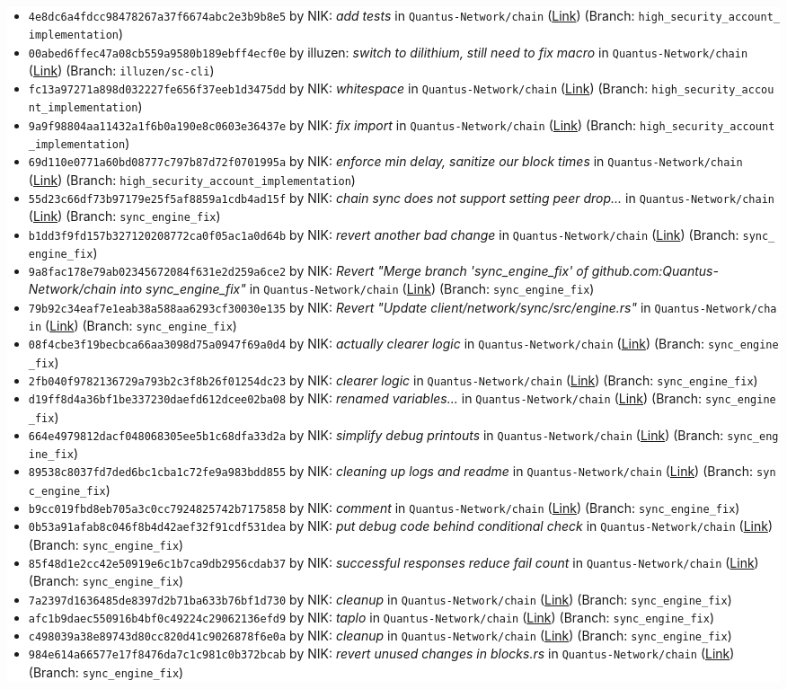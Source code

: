 *   `4e8dc6a4fdcc98478267a37f6674abc2e3b9b8e5` by NIK: *add tests* in `Quantus-Network/chain` ([Link](https://api.github.com/repos/Quantus-Network/chain/commits/4e8dc6a4fdcc98478267a37f6674abc2e3b9b8e5)) (Branch: `high_security_account_implementation`)
*   `00abed6ffec47a08cb559a9580b189ebff4ecf0e` by illuzen: *switch to dilithium, still need to fix macro* in `Quantus-Network/chain` ([Link](https://api.github.com/repos/Quantus-Network/chain/commits/00abed6ffec47a08cb559a9580b189ebff4ecf0e)) (Branch: `illuzen/sc-cli`)
*   `fc13a97271a898d032227fe656f37eeb1d3475dd` by NIK: *whitespace* in `Quantus-Network/chain` ([Link](https://api.github.com/repos/Quantus-Network/chain/commits/fc13a97271a898d032227fe656f37eeb1d3475dd)) (Branch: `high_security_account_implementation`)
*   `9a9f98804aa11432a1f6b0a190e8c0603e36437e` by NIK: *fix import* in `Quantus-Network/chain` ([Link](https://api.github.com/repos/Quantus-Network/chain/commits/9a9f98804aa11432a1f6b0a190e8c0603e36437e)) (Branch: `high_security_account_implementation`)
*   `69d110e0771a60bd08777c797b87d72f0701995a` by NIK: *enforce min delay, sanitize our block times* in `Quantus-Network/chain` ([Link](https://api.github.com/repos/Quantus-Network/chain/commits/69d110e0771a60bd08777c797b87d72f0701995a)) (Branch: `high_security_account_implementation`)
*   `55d23c66df73b97179e25f5af8859a1cdb4ad15f` by NIK: *chain sync does not support setting peer drop...* in `Quantus-Network/chain` ([Link](https://api.github.com/repos/Quantus-Network/chain/commits/55d23c66df73b97179e25f5af8859a1cdb4ad15f)) (Branch: `sync_engine_fix`)
*   `b1dd3f9fd157b327120208772ca0f05ac1a0d64b` by NIK: *revert another bad change* in `Quantus-Network/chain` ([Link](https://api.github.com/repos/Quantus-Network/chain/commits/b1dd3f9fd157b327120208772ca0f05ac1a0d64b)) (Branch: `sync_engine_fix`)
*   `9a8fac178e79ab02345672084f631e2d259a6ce2` by NIK: *Revert "Merge branch 'sync_engine_fix' of github.com:Quantus-Network/chain into sync_engine_fix"* in `Quantus-Network/chain` ([Link](https://api.github.com/repos/Quantus-Network/chain/commits/9a8fac178e79ab02345672084f631e2d259a6ce2)) (Branch: `sync_engine_fix`)
*   `79b92c34eaf7e1eab38a588aa6293cf30030e135` by NIK: *Revert "Update client/network/sync/src/engine.rs"* in `Quantus-Network/chain` ([Link](https://api.github.com/repos/Quantus-Network/chain/commits/79b92c34eaf7e1eab38a588aa6293cf30030e135)) (Branch: `sync_engine_fix`)
*   `08f4cbe3f19becbca66aa3098d75a0947f69a0d4` by NIK: *actually clearer logic* in `Quantus-Network/chain` ([Link](https://api.github.com/repos/Quantus-Network/chain/commits/08f4cbe3f19becbca66aa3098d75a0947f69a0d4)) (Branch: `sync_engine_fix`)
*   `2fb040f9782136729a793b2c3f8b26f01254dc23` by NIK: *clearer logic* in `Quantus-Network/chain` ([Link](https://api.github.com/repos/Quantus-Network/chain/commits/2fb040f9782136729a793b2c3f8b26f01254dc23)) (Branch: `sync_engine_fix`)
*   `d19ff8d4a36bf1be337230daefd612dcee02ba08` by NIK: *renamed variables...* in `Quantus-Network/chain` ([Link](https://api.github.com/repos/Quantus-Network/chain/commits/d19ff8d4a36bf1be337230daefd612dcee02ba08)) (Branch: `sync_engine_fix`)
*   `664e4979812dacf048068305ee5b1c68dfa33d2a` by NIK: *simplify debug printouts* in `Quantus-Network/chain` ([Link](https://api.github.com/repos/Quantus-Network/chain/commits/664e4979812dacf048068305ee5b1c68dfa33d2a)) (Branch: `sync_engine_fix`)
*   `89538c8037fd7ded6bc1cba1c72fe9a983bdd855` by NIK: *cleaning up logs and readme* in `Quantus-Network/chain` ([Link](https://api.github.com/repos/Quantus-Network/chain/commits/89538c8037fd7ded6bc1cba1c72fe9a983bdd855)) (Branch: `sync_engine_fix`)
*   `b9cc019fbd8eb705a3c0cc7924825742b7175858` by NIK: *comment* in `Quantus-Network/chain` ([Link](https://api.github.com/repos/Quantus-Network/chain/commits/b9cc019fbd8eb705a3c0cc7924825742b7175858)) (Branch: `sync_engine_fix`)
*   `0b53a91afab8c046f8b4d42aef32f91cdf531dea` by NIK: *put debug code behind conditional check* in `Quantus-Network/chain` ([Link](https://api.github.com/repos/Quantus-Network/chain/commits/0b53a91afab8c046f8b4d42aef32f91cdf531dea)) (Branch: `sync_engine_fix`)
*   `85f48d1e2cc42e50919e6c1b7ca9db2956cdab37` by NIK: *successful responses reduce fail count* in `Quantus-Network/chain` ([Link](https://api.github.com/repos/Quantus-Network/chain/commits/85f48d1e2cc42e50919e6c1b7ca9db2956cdab37)) (Branch: `sync_engine_fix`)
*   `7a2397d1636485de8397d2b71ba633b76bf1d730` by NIK: *cleanup* in `Quantus-Network/chain` ([Link](https://api.github.com/repos/Quantus-Network/chain/commits/7a2397d1636485de8397d2b71ba633b76bf1d730)) (Branch: `sync_engine_fix`)
*   `afc1b9daec550916b4bf0c49224c29062136efd9` by NIK: *taplo* in `Quantus-Network/chain` ([Link](https://api.github.com/repos/Quantus-Network/chain/commits/afc1b9daec550916b4bf0c49224c29062136efd9)) (Branch: `sync_engine_fix`)
*   `c498039a38e89743d80cc820d41c9026878f6e0a` by NIK: *cleanup* in `Quantus-Network/chain` ([Link](https://api.github.com/repos/Quantus-Network/chain/commits/c498039a38e89743d80cc820d41c9026878f6e0a)) (Branch: `sync_engine_fix`)
*   `984e614a66577e17f8476da7c1c981c0b372bcab` by NIK: *revert unused changes in blocks.rs* in `Quantus-Network/chain` ([Link](https://api.github.com/repos/Quantus-Network/chain/commits/984e614a66577e17f8476da7c1c981c0b372bcab)) (Branch: `sync_engine_fix`)